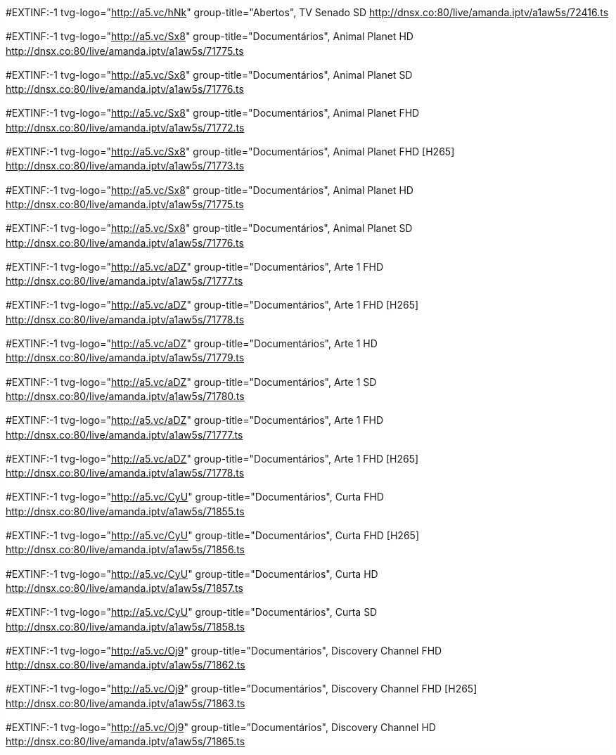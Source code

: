 #EXTINF:-1 tvg-logo="http://a5.vc/hNk" group-title="Abertos", TV Senado SD
http://dnsx.co:80/live/amanda.iptv/a1aw5s/72416.ts



#EXTINF:-1 tvg-logo="http://a5.vc/Sx8" group-title="Documentários", Animal Planet HD
http://dnsx.co:80/live/amanda.iptv/a1aw5s/71775.ts

#EXTINF:-1 tvg-logo="http://a5.vc/Sx8" group-title="Documentários", Animal Planet SD
http://dnsx.co:80/live/amanda.iptv/a1aw5s/71776.ts

#EXTINF:-1 tvg-logo="http://a5.vc/Sx8" group-title="Documentários", Animal Planet FHD
http://dnsx.co:80/live/amanda.iptv/a1aw5s/71772.ts

#EXTINF:-1 tvg-logo="http://a5.vc/Sx8" group-title="Documentários", Animal Planet FHD [H265]
http://dnsx.co:80/live/amanda.iptv/a1aw5s/71773.ts

#EXTINF:-1 tvg-logo="http://a5.vc/Sx8" group-title="Documentários", Animal Planet HD
http://dnsx.co:80/live/amanda.iptv/a1aw5s/71775.ts

#EXTINF:-1 tvg-logo="http://a5.vc/Sx8" group-title="Documentários", Animal Planet SD
http://dnsx.co:80/live/amanda.iptv/a1aw5s/71776.ts

#EXTINF:-1 tvg-logo="http://a5.vc/aDZ" group-title="Documentários", Arte 1 FHD
http://dnsx.co:80/live/amanda.iptv/a1aw5s/71777.ts

#EXTINF:-1 tvg-logo="http://a5.vc/aDZ" group-title="Documentários", Arte 1 FHD [H265]
http://dnsx.co:80/live/amanda.iptv/a1aw5s/71778.ts

#EXTINF:-1 tvg-logo="http://a5.vc/aDZ" group-title="Documentários", Arte 1 HD
http://dnsx.co:80/live/amanda.iptv/a1aw5s/71779.ts

#EXTINF:-1 tvg-logo="http://a5.vc/aDZ" group-title="Documentários", Arte 1 SD
http://dnsx.co:80/live/amanda.iptv/a1aw5s/71780.ts

#EXTINF:-1 tvg-logo="http://a5.vc/aDZ" group-title="Documentários", Arte 1 FHD
http://dnsx.co:80/live/amanda.iptv/a1aw5s/71777.ts

#EXTINF:-1 tvg-logo="http://a5.vc/aDZ" group-title="Documentários", Arte 1 FHD [H265]
http://dnsx.co:80/live/amanda.iptv/a1aw5s/71778.ts

#EXTINF:-1 tvg-logo="http://a5.vc/CyU" group-title="Documentários", Curta FHD
http://dnsx.co:80/live/amanda.iptv/a1aw5s/71855.ts

#EXTINF:-1 tvg-logo="http://a5.vc/CyU" group-title="Documentários", Curta FHD [H265]
http://dnsx.co:80/live/amanda.iptv/a1aw5s/71856.ts

#EXTINF:-1 tvg-logo="http://a5.vc/CyU" group-title="Documentários", Curta HD
http://dnsx.co:80/live/amanda.iptv/a1aw5s/71857.ts

#EXTINF:-1 tvg-logo="http://a5.vc/CyU" group-title="Documentários", Curta SD
http://dnsx.co:80/live/amanda.iptv/a1aw5s/71858.ts

#EXTINF:-1 tvg-logo="http://a5.vc/Oj9" group-title="Documentários", Discovery Channel FHD
http://dnsx.co:80/live/amanda.iptv/a1aw5s/71862.ts

#EXTINF:-1 tvg-logo="http://a5.vc/Oj9" group-title="Documentários", Discovery Channel FHD [H265]
http://dnsx.co:80/live/amanda.iptv/a1aw5s/71863.ts

#EXTINF:-1 tvg-logo="http://a5.vc/Oj9" group-title="Documentários", Discovery Channel HD
http://dnsx.co:80/live/amanda.iptv/a1aw5s/71865.ts
